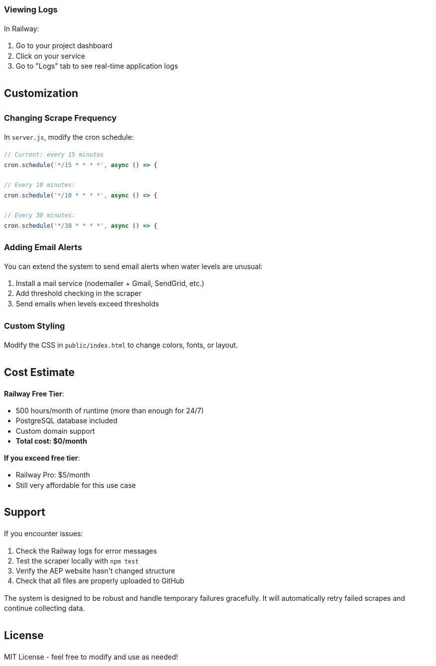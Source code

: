 ### Viewing Logs

In Railway:
1. Go to your project dashboard
2. Click on your service
3. Go to "Logs" tab to see real-time application logs

## Customization

### Changing Scrape Frequency

In `server.js`, modify the cron schedule:
```javascript
// Current: every 15 minutes
cron.schedule('*/15 * * * *', async () => {
  
// Every 10 minutes:
cron.schedule('*/10 * * * *', async () => {

// Every 30 minutes:
cron.schedule('*/30 * * * *', async () => {
```

### Adding Email Alerts

You can extend the system to send email alerts when water levels are unusual:

1. Install a mail service (nodemailer + Gmail, SendGrid, etc.)
2. Add threshold checking in the scraper
3. Send emails when levels exceed thresholds

### Custom Styling

Modify the CSS in `public/index.html` to change colors, fonts, or layout.

## Cost Estimate

**Railway Free Tier**:
- 500 hours/month of runtime (more than enough for 24/7)
- PostgreSQL database included
- Custom domain support
- **Total cost: $0/month**

**If you exceed free tier**:
- Railway Pro: $5/month
- Still very affordable for this use case

## Support

If you encounter issues:

1. Check the Railway logs for error messages
2. Test the scraper locally with `npm test`
3. Verify the AEP website hasn't changed structure
4. Check that all files are properly uploaded to GitHub

The system is designed to be robust and handle temporary failures gracefully. It will automatically retry failed scrapes and continue collecting data.

## License

MIT License - feel free to modify and use as needed!